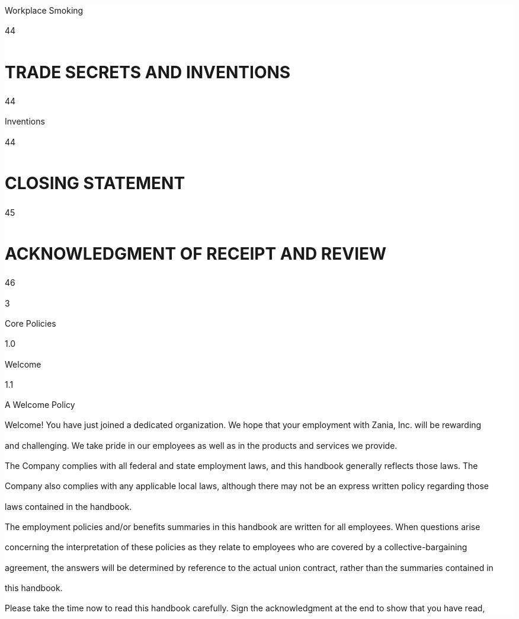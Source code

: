 Workplace Smoking

44

# TRADE SECRETS AND INVENTIONS

44

Inventions

44

# CLOSING STATEMENT

45

# ACKNOWLEDGMENT OF RECEIPT AND REVIEW

46

3

Core Policies

1.0

Welcome

1.1

A Welcome Policy

Welcome! You have just joined a dedicated organization. We hope that your employment with Zania, Inc. will be rewarding

and challenging. We take pride in our employees as well as in the products and services we provide.

The Company complies with all federal and state employment laws, and this handbook generally reflects those laws. The

Company also complies with any applicable local laws, although there may not be an express written policy regarding those

laws contained in the handbook.

The employment policies and/or benefits summaries in this handbook are written for all employees. When questions arise

concerning the interpretation of these policies as they relate to employees who are covered by a collective-bargaining

agreement, the answers will be determined by reference to the actual union contract, rather than the summaries contained in

this handbook.

Please take the time now to read this handbook carefully. Sign the acknowledgment at the end to show that you have read,
